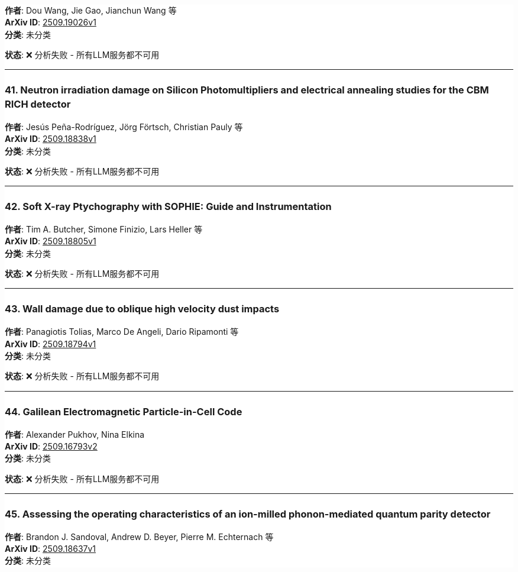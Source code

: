**作者**: Dou Wang, Jie Gao, Jianchun Wang 等  
**ArXiv ID**: [2509.19026v1](https://arxiv.org/abs/2509.19026v1)  
**分类**: 未分类  

**状态**: ❌ 分析失败 - 所有LLM服务都不可用

---

### 41. Neutron irradiation damage on Silicon Photomultipliers and electrical   annealing studies for the CBM RICH detector

**作者**: Jesús Peña-Rodríguez, Jörg Förtsch, Christian Pauly 等  
**ArXiv ID**: [2509.18838v1](https://arxiv.org/abs/2509.18838v1)  
**分类**: 未分类  

**状态**: ❌ 分析失败 - 所有LLM服务都不可用

---

### 42. Soft X-ray Ptychography with SOPHIE: Guide and Instrumentation

**作者**: Tim A. Butcher, Simone Finizio, Lars Heller 等  
**ArXiv ID**: [2509.18805v1](https://arxiv.org/abs/2509.18805v1)  
**分类**: 未分类  

**状态**: ❌ 分析失败 - 所有LLM服务都不可用

---

### 43. Wall damage due to oblique high velocity dust impacts

**作者**: Panagiotis Tolias, Marco De Angeli, Dario Ripamonti 等  
**ArXiv ID**: [2509.18794v1](https://arxiv.org/abs/2509.18794v1)  
**分类**: 未分类  

**状态**: ❌ 分析失败 - 所有LLM服务都不可用

---

### 44. Galilean Electromagnetic Particle-in-Cell Code

**作者**: Alexander Pukhov, Nina Elkina  
**ArXiv ID**: [2509.16793v2](https://arxiv.org/abs/2509.16793v2)  
**分类**: 未分类  

**状态**: ❌ 分析失败 - 所有LLM服务都不可用

---

### 45. Assessing the operating characteristics of an ion-milled phonon-mediated   quantum parity detector

**作者**: Brandon J. Sandoval, Andrew D. Beyer, Pierre M. Echternach 等  
**ArXiv ID**: [2509.18637v1](https://arxiv.org/abs/2509.18637v1)  
**分类**: 未分类  
